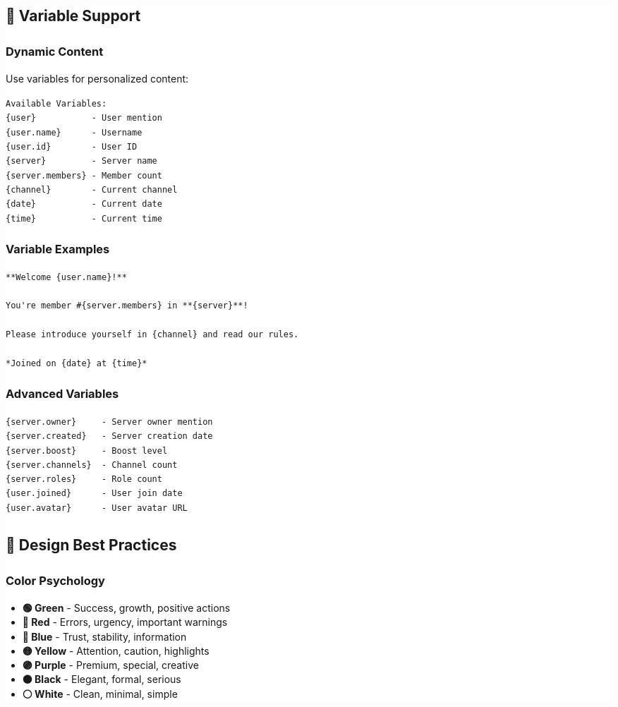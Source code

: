 ## 🔗 Variable Support

### Dynamic Content

Use variables for personalized content:

```
Available Variables:
{user}           - User mention
{user.name}      - Username  
{user.id}        - User ID
{server}         - Server name
{server.members} - Member count
{channel}        - Current channel
{date}           - Current date
{time}           - Current time
```

### Variable Examples

```markdown
**Welcome {user.name}!**

You're member #{server.members} in **{server}**!

Please introduce yourself in {channel} and read our rules.

*Joined on {date} at {time}*
```

### Advanced Variables

```
{server.owner}     - Server owner mention
{server.created}   - Server creation date  
{server.boost}     - Boost level
{server.channels}  - Channel count
{server.roles}     - Role count
{user.joined}      - User join date
{user.avatar}      - User avatar URL
```

## 🎨 Design Best Practices

### Color Psychology

- **🟢 Green** - Success, growth, positive actions
- **🔴 Red** - Errors, urgency, important warnings  
- **🔵 Blue** - Trust, stability, information
- **🟡 Yellow** - Attention, caution, highlights
- **🟣 Purple** - Premium, special, creative
- **⚫ Black** - Elegant, formal, serious
- **⚪ White** - Clean, minimal, simple
